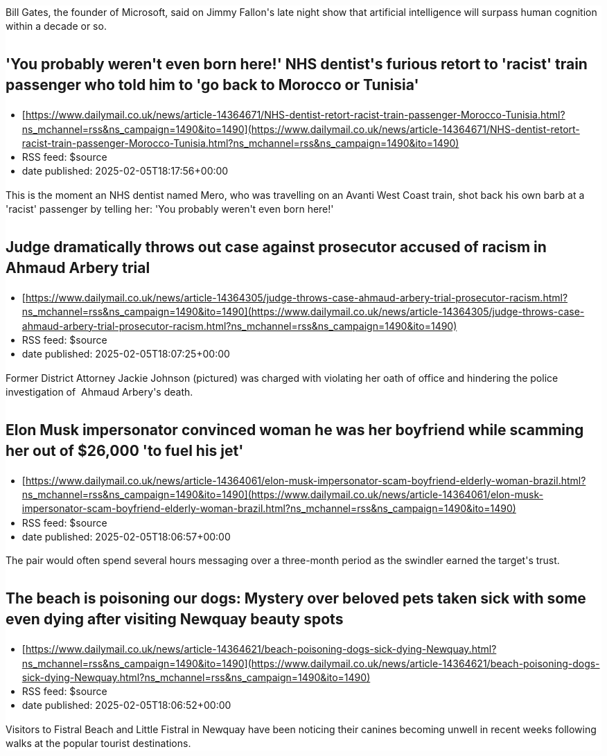 Bill Gates, the founder of Microsoft, said on Jimmy Fallon's late night show that artificial intelligence will surpass human cognition within a decade or so.

## 'You probably weren't even born here!' NHS dentist's furious retort to 'racist' train passenger who told him to 'go back to Morocco or Tunisia'
 - [https://www.dailymail.co.uk/news/article-14364671/NHS-dentist-retort-racist-train-passenger-Morocco-Tunisia.html?ns_mchannel=rss&ns_campaign=1490&ito=1490](https://www.dailymail.co.uk/news/article-14364671/NHS-dentist-retort-racist-train-passenger-Morocco-Tunisia.html?ns_mchannel=rss&ns_campaign=1490&ito=1490)
 - RSS feed: $source
 - date published: 2025-02-05T18:17:56+00:00

This is the moment an NHS dentist named Mero, who was travelling on an Avanti West Coast train, shot back his own barb at a 'racist' passenger by telling her: 'You probably weren't even born here!'

## Judge dramatically throws out case against prosecutor accused of racism in Ahmaud Arbery trial
 - [https://www.dailymail.co.uk/news/article-14364305/judge-throws-case-ahmaud-arbery-trial-prosecutor-racism.html?ns_mchannel=rss&ns_campaign=1490&ito=1490](https://www.dailymail.co.uk/news/article-14364305/judge-throws-case-ahmaud-arbery-trial-prosecutor-racism.html?ns_mchannel=rss&ns_campaign=1490&ito=1490)
 - RSS feed: $source
 - date published: 2025-02-05T18:07:25+00:00

Former District Attorney Jackie Johnson (pictured) was charged with violating her oath of office and hindering the police investigation of  Ahmaud Arbery's death.

## Elon Musk impersonator convinced woman he was her boyfriend while scamming her out of $26,000 'to fuel his jet'
 - [https://www.dailymail.co.uk/news/article-14364061/elon-musk-impersonator-scam-boyfriend-elderly-woman-brazil.html?ns_mchannel=rss&ns_campaign=1490&ito=1490](https://www.dailymail.co.uk/news/article-14364061/elon-musk-impersonator-scam-boyfriend-elderly-woman-brazil.html?ns_mchannel=rss&ns_campaign=1490&ito=1490)
 - RSS feed: $source
 - date published: 2025-02-05T18:06:57+00:00

The pair would often spend several hours messaging over a three-month period as the swindler earned the target's trust.

## The beach is poisoning our dogs: Mystery over beloved pets taken sick with some even dying after visiting Newquay beauty spots
 - [https://www.dailymail.co.uk/news/article-14364621/beach-poisoning-dogs-sick-dying-Newquay.html?ns_mchannel=rss&ns_campaign=1490&ito=1490](https://www.dailymail.co.uk/news/article-14364621/beach-poisoning-dogs-sick-dying-Newquay.html?ns_mchannel=rss&ns_campaign=1490&ito=1490)
 - RSS feed: $source
 - date published: 2025-02-05T18:06:52+00:00

Visitors to Fistral Beach and Little Fistral in Newquay have been noticing their canines becoming unwell in recent weeks following walks at the popular tourist destinations.
